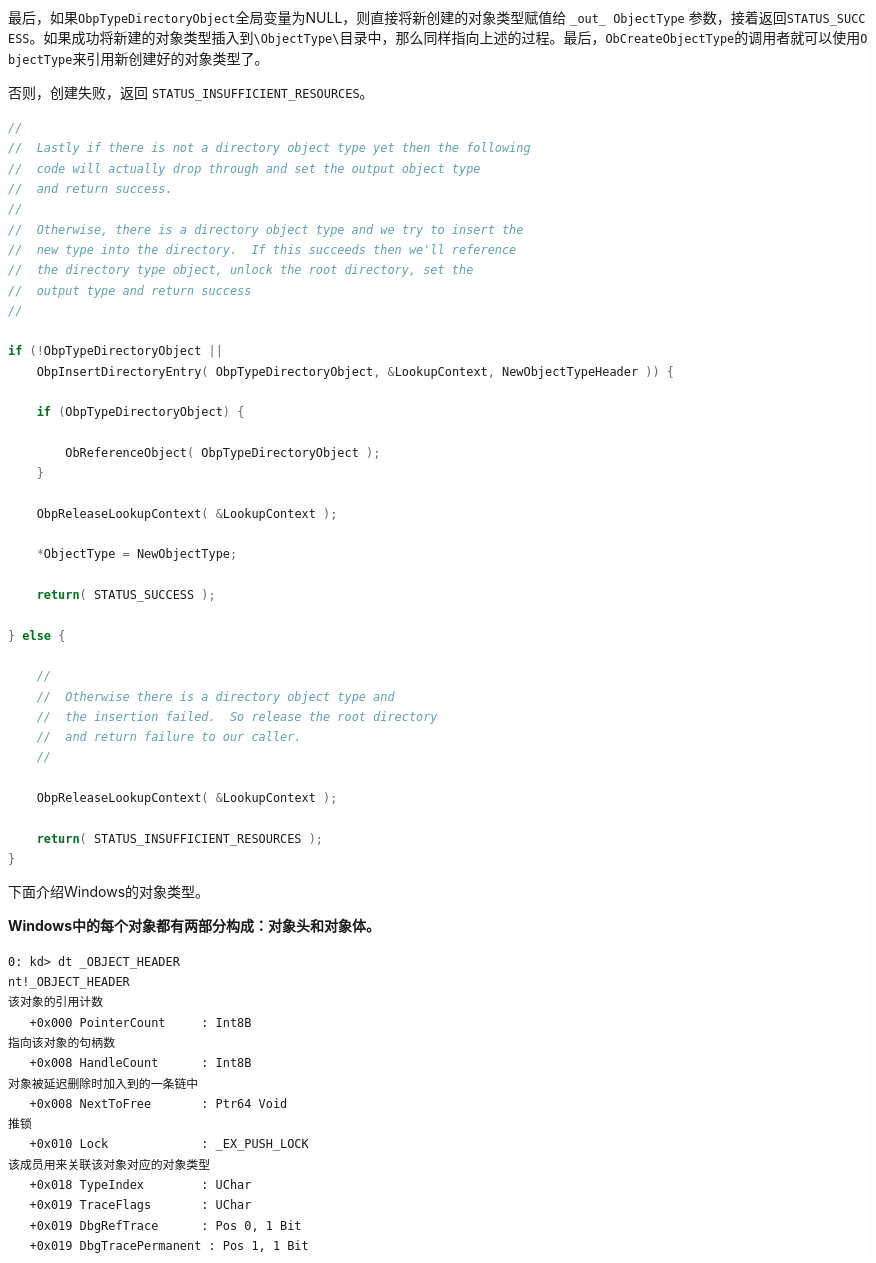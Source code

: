 最后，如果`ObpTypeDirectoryObject`全局变量为NULL，则直接将新创建的对象类型赋值给 `_out_ ObjectType` 参数，接着返回`STATUS_SUCCESS`。如果成功将新建的对象类型插入到`\ObjectType\`目录中，那么同样指向上述的过程。最后，`ObCreateObjectType`的调用者就可以使用`ObjectType`来引用新创建好的对象类型了。

否则，创建失败，返回 `STATUS_INSUFFICIENT_RESOURCES`。

```c
//
//  Lastly if there is not a directory object type yet then the following
//  code will actually drop through and set the output object type
//  and return success.
//
//  Otherwise, there is a directory object type and we try to insert the
//  new type into the directory.  If this succeeds then we'll reference
//  the directory type object, unlock the root directory, set the
//  output type and return success
//

if (!ObpTypeDirectoryObject ||
    ObpInsertDirectoryEntry( ObpTypeDirectoryObject, &LookupContext, NewObjectTypeHeader )) {

    if (ObpTypeDirectoryObject) {

        ObReferenceObject( ObpTypeDirectoryObject );
    }

    ObpReleaseLookupContext( &LookupContext );

    *ObjectType = NewObjectType;

    return( STATUS_SUCCESS );

} else {

    //
    //  Otherwise there is a directory object type and
    //  the insertion failed.  So release the root directory
    //  and return failure to our caller.
    //

    ObpReleaseLookupContext( &LookupContext );

    return( STATUS_INSUFFICIENT_RESOURCES );
}
```

下面介绍Windows的对象类型。

**Windows中的每个对象都有两部分构成：对象头和对象体。**

```
0: kd> dt _OBJECT_HEADER
nt!_OBJECT_HEADER
该对象的引用计数
   +0x000 PointerCount     : Int8B
指向该对象的句柄数
   +0x008 HandleCount      : Int8B
对象被延迟删除时加入到的一条链中
   +0x008 NextToFree       : Ptr64 Void
推锁
   +0x010 Lock             : _EX_PUSH_LOCK
该成员用来关联该对象对应的对象类型
   +0x018 TypeIndex        : UChar
   +0x019 TraceFlags       : UChar
   +0x019 DbgRefTrace      : Pos 0, 1 Bit
   +0x019 DbgTracePermanent : Pos 1, 1 Bit
```